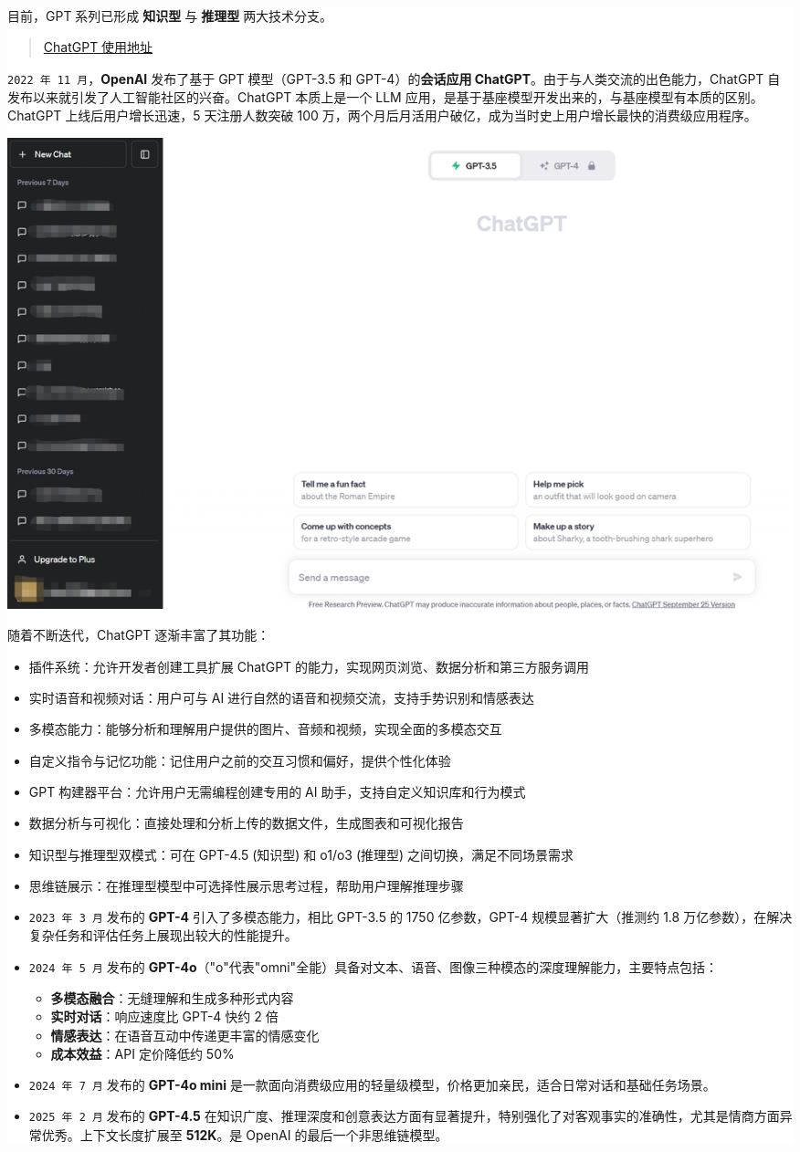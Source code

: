 目前，GPT 系列已形成 **知识型** 与 **推理型** 两大技术分支。

> [ChatGPT 使用地址](https://chat.openai.com)

`2022 年 11 月`，**OpenAI** 发布了基于 GPT 模型（GPT-3.5 和 GPT-4）的**会话应用 ChatGPT**。由于与人类交流的出色能力，ChatGPT 自发布以来就引发了人工智能社区的兴奋。ChatGPT 本质上是一个 LLM 应用，是基于基座模型开发出来的，与基座模型有本质的区别。ChatGPT 上线后用户增长迅速，5 天注册人数突破 100 万，两个月后月活用户破亿，成为当时史上用户增长最快的消费级应用程序。

![ChatGPT 界面](../../figures/C1-1-ChatGPT.png)

随着不断迭代，ChatGPT 逐渐丰富了其功能：

- 插件系统：允许开发者创建工具扩展 ChatGPT 的能力，实现网页浏览、数据分析和第三方服务调用
- 实时语音和视频对话：用户可与 AI 进行自然的语音和视频交流，支持手势识别和情感表达
- 多模态能力：能够分析和理解用户提供的图片、音频和视频，实现全面的多模态交互
- 自定义指令与记忆功能：记住用户之前的交互习惯和偏好，提供个性化体验
- GPT 构建器平台：允许用户无需编程创建专用的 AI 助手，支持自定义知识库和行为模式
- 数据分析与可视化：直接处理和分析上传的数据文件，生成图表和可视化报告
- 知识型与推理型双模式：可在 GPT-4.5 (知识型) 和 o1/o3 (推理型) 之间切换，满足不同场景需求
- 思维链展示：在推理型模型中可选择性展示思考过程，帮助用户理解推理步骤

- `2023 年 3 月` 发布的 **GPT-4** 引入了多模态能力，相比 GPT-3.5 的 1750 亿参数，GPT-4 规模显著扩大（推测约 1.8 万亿参数），在解决复杂任务和评估任务上展现出较大的性能提升。
- `2024 年 5 月` 发布的 **GPT-4o**（"o"代表"omni"全能）具备对文本、语音、图像三种模态的深度理解能力，主要特点包括：
  - **多模态融合**：无缝理解和生成多种形式内容
  - **实时对话**：响应速度比 GPT-4 快约 2 倍
  - **情感表达**：在语音互动中传递更丰富的情感变化
  - **成本效益**：API 定价降低约 50%
- `2024 年 7 月` 发布的 **GPT-4o mini** 是一款面向消费级应用的轻量级模型，价格更加亲民，适合日常对话和基础任务场景。
- `2025 年 2 月` 发布的 **GPT-4.5** 在知识广度、推理深度和创意表达方面有显著提升，特别强化了对客观事实的准确性，尤其是情商方面异常优秀。上下文长度扩展至 **512K**。是 OpenAI 的最后一个非思维链模型。
